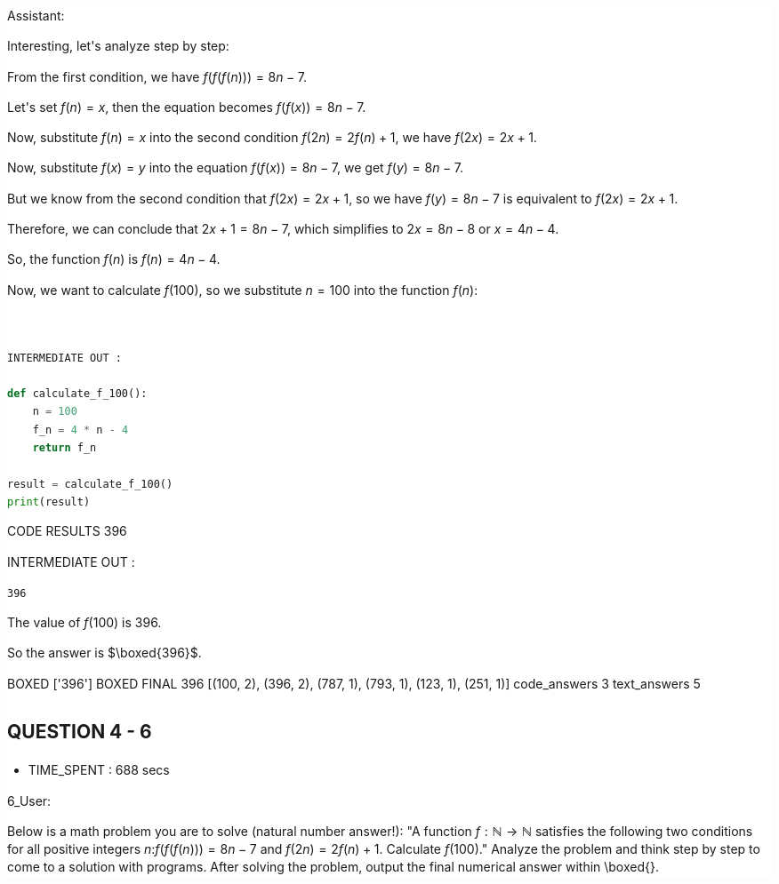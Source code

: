 Assistant: 

Interesting, let's analyze step by step:



From the first condition, we have $f(f(f(n)))=8n-7$.

Let's set $f(n)=x$, then the equation becomes $f(f(x))=8n-7$.

Now, substitute $f(n)=x$ into the second condition $f(2n)=2f(n)+1$, we have $f(2x)=2x+1$.

Now, substitute $f(x)=y$ into the equation $f(f(x))=8n-7$, we get $f(y)=8n-7$.

But we know from the second condition that $f(2x)=2x+1$, so we have $f(y)=8n-7$ is equivalent to $f(2x)=2x+1$.

Therefore, we can conclude that $2x+1=8n-7$, which simplifies to $2x=8n-8$ or $x=4n-4$.

So, the function $f(n)$ is $f(n)=4n-4$.

Now, we want to calculate $f(100)$, so we substitute $n=100$ into the function $f(n)$:

```python


INTERMEDIATE OUT :

def calculate_f_100():
    n = 100
    f_n = 4 * n - 4
    return f_n

result = calculate_f_100()
print(result)
```

CODE RESULTS 396

INTERMEDIATE OUT :
```output
396
```

The value of $f(100)$ is 396.

So the answer is $\boxed{396}$.

BOXED ['396']
BOXED FINAL 396
[(100, 2), (396, 2), (787, 1), (793, 1), (123, 1), (251, 1)]
code_answers 3 text_answers 5



## QUESTION 4 - 6 
- TIME_SPENT : 688 secs

6_User:

Below is a math problem you are to solve (natural number answer!):
"A function $f: \mathbb N \to \mathbb N$ satisfies the following two conditions for all positive integers $n$:$f(f(f(n)))=8n-7$ and $f(2n)=2f(n)+1$. Calculate $f(100)$."
Analyze the problem and think step by step to come to a solution with programs. After solving the problem, output the final numerical answer within \boxed{}.
